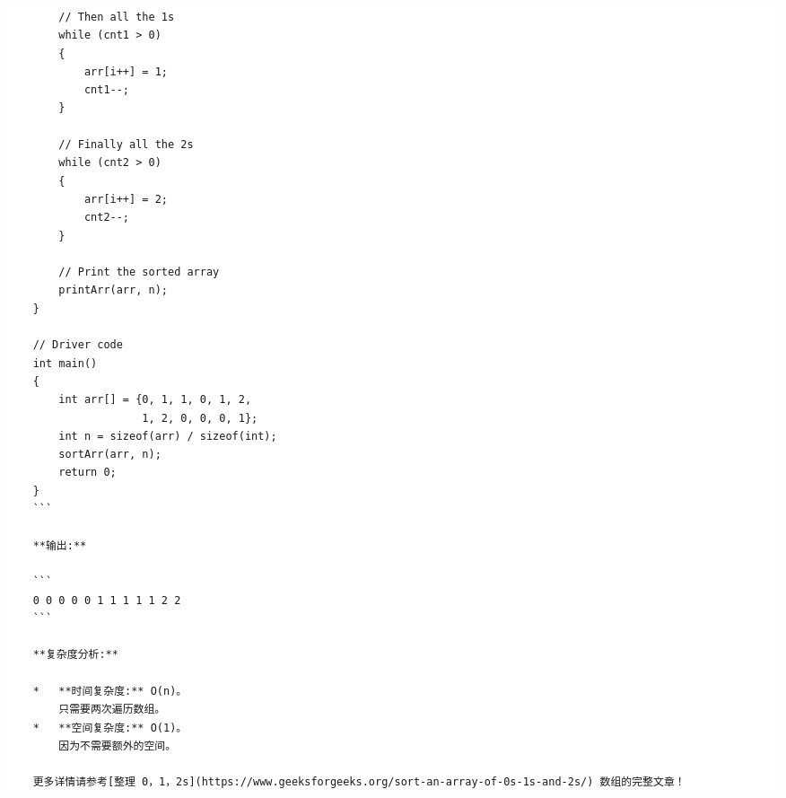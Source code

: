             // Then all the 1s
            while (cnt1 > 0) 
            {
                arr[i++] = 1;
                cnt1--;
            }

            // Finally all the 2s
            while (cnt2 > 0) 
            {
                arr[i++] = 2;
                cnt2--;
            }

            // Print the sorted array
            printArr(arr, n);
        }

        // Driver code
        int main()
        {
            int arr[] = {0, 1, 1, 0, 1, 2, 
                         1, 2, 0, 0, 0, 1};
            int n = sizeof(arr) / sizeof(int);
            sortArr(arr, n);
            return 0;
        }
        ```

        **输出:**

        ```
        0 0 0 0 0 1 1 1 1 1 2 2
        ```

        **复杂度分析:**

        *   **时间复杂度:** O(n)。
            只需要两次遍历数组。
        *   **空间复杂度:** O(1)。
            因为不需要额外的空间。

        更多详情请参考[整理 0，1，2s](https://www.geeksforgeeks.org/sort-an-array-of-0s-1s-and-2s/) 数组的完整文章！